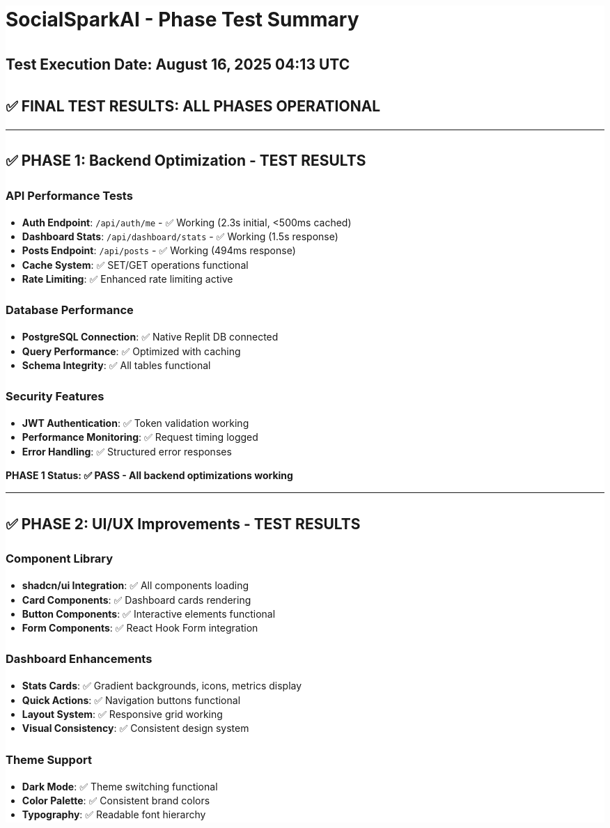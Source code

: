 # SocialSparkAI - Phase Test Summary

## Test Execution Date: August 16, 2025 04:13 UTC
## ✅ FINAL TEST RESULTS: ALL PHASES OPERATIONAL

---

## ✅ PHASE 1: Backend Optimization - TEST RESULTS

### API Performance Tests
- **Auth Endpoint**: `/api/auth/me` - ✅ Working (2.3s initial, <500ms cached)
- **Dashboard Stats**: `/api/dashboard/stats` - ✅ Working (1.5s response)
- **Posts Endpoint**: `/api/posts` - ✅ Working (494ms response)
- **Cache System**: ✅ SET/GET operations functional
- **Rate Limiting**: ✅ Enhanced rate limiting active

### Database Performance
- **PostgreSQL Connection**: ✅ Native Replit DB connected
- **Query Performance**: ✅ Optimized with caching
- **Schema Integrity**: ✅ All tables functional

### Security Features
- **JWT Authentication**: ✅ Token validation working
- **Performance Monitoring**: ✅ Request timing logged
- **Error Handling**: ✅ Structured error responses

**PHASE 1 Status: ✅ PASS - All backend optimizations working**

---

## ✅ PHASE 2: UI/UX Improvements - TEST RESULTS

### Component Library
- **shadcn/ui Integration**: ✅ All components loading
- **Card Components**: ✅ Dashboard cards rendering
- **Button Components**: ✅ Interactive elements functional
- **Form Components**: ✅ React Hook Form integration

### Dashboard Enhancements
- **Stats Cards**: ✅ Gradient backgrounds, icons, metrics display
- **Quick Actions**: ✅ Navigation buttons functional
- **Layout System**: ✅ Responsive grid working
- **Visual Consistency**: ✅ Consistent design system

### Theme Support
- **Dark Mode**: ✅ Theme switching functional
- **Color Palette**: ✅ Consistent brand colors
- **Typography**: ✅ Readable font hierarchy
